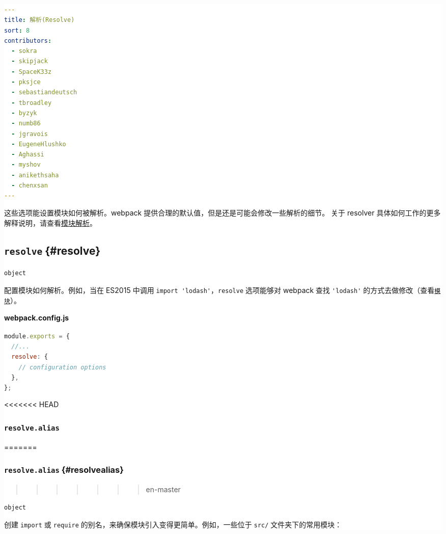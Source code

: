 ```yaml
---
title: 解析(Resolve)
sort: 8
contributors:
  - sokra
  - skipjack
  - SpaceK33z
  - pksjce
  - sebastiandeutsch
  - tbroadley
  - byzyk
  - numb86
  - jgravois
  - EugeneHlushko
  - Aghassi
  - myshov
  - anikethsaha
  - chenxsan
---
```


这些选项能设置模块如何被解析。webpack 提供合理的默认值，但是还是可能会修改一些解析的细节。
关于 resolver 具体如何工作的更多解释说明，请查看[模块解析](/concepts/module-resolution)。

## `resolve` {#resolve}

`object`

配置模块如何解析。例如，当在 ES2015 中调用 `import 'lodash'`，`resolve` 选项能够对 webpack 查找 `'lodash'` 的方式去做修改（查看[`模块`](#resolve-modules)）。

**webpack.config.js**

```js
module.exports = {
  //...
  resolve: {
    // configuration options
  },
};
```

<<<<<<< HEAD
### `resolve.alias`
=======

### `resolve.alias` {#resolvealias}
>>>>>>> en-master

`object`

创建 `import` 或 `require` 的别名，来确保模块引入变得更简单。例如，一些位于 `src/` 文件夹下的常用模块：
